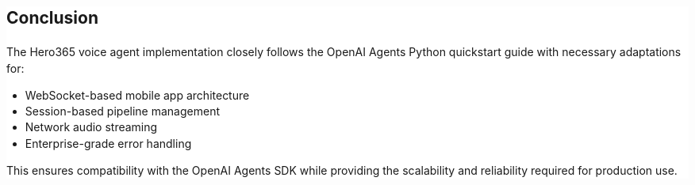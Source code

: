 ## Conclusion

The Hero365 voice agent implementation closely follows the OpenAI Agents Python quickstart guide with necessary adaptations for:
- WebSocket-based mobile app architecture
- Session-based pipeline management
- Network audio streaming
- Enterprise-grade error handling

This ensures compatibility with the OpenAI Agents SDK while providing the scalability and reliability required for production use. 
